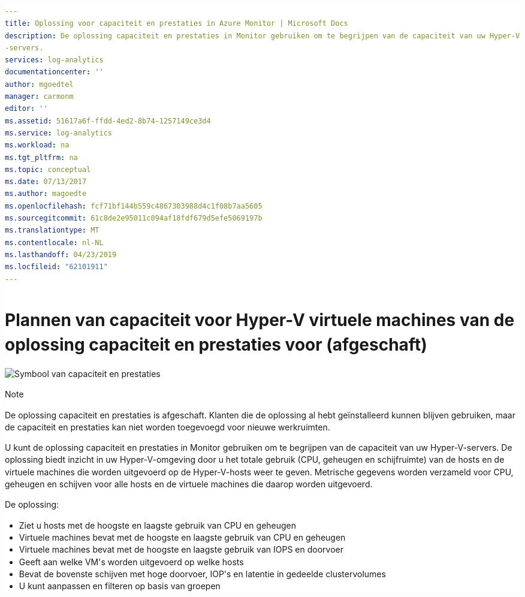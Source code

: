 ```yaml
---
title: Oplossing voor capaciteit en prestaties in Azure Monitor | Microsoft Docs
description: De oplossing capaciteit en prestaties in Monitor gebruiken om te begrijpen van de capaciteit van uw Hyper-V-servers.
services: log-analytics
documentationcenter: ''
author: mgoedtel
manager: carmonm
editor: ''
ms.assetid: 51617a6f-ffdd-4ed2-8b74-1257149ce3d4
ms.service: log-analytics
ms.workload: na
ms.tgt_pltfrm: na
ms.topic: conceptual
ms.date: 07/13/2017
ms.author: magoedte
ms.openlocfilehash: fcf71bf144b559c4867303988d4c1f08b7aa5605
ms.sourcegitcommit: 61c8de2e95011c094af18fdf679d5efe5069197b
ms.translationtype: MT
ms.contentlocale: nl-NL
ms.lasthandoff: 04/23/2019
ms.locfileid: "62101911"
---
```

# <a name="plan-hyper-v-virtual-machine-capacity-with-the-capacity-and-performance-solution-deprecated"></a>Plannen van capaciteit voor Hyper-V virtuele machines van de oplossing capaciteit en prestaties voor (afgeschaft)

![Symbool van capaciteit en prestaties](./media/capacity-performance/capacity-solution.png)

> [!NOTE]
> De oplossing capaciteit en prestaties is afgeschaft.  Klanten die de oplossing al hebt geïnstalleerd kunnen blijven gebruiken, maar de capaciteit en prestaties kan niet worden toegevoegd voor nieuwe werkruimten.

U kunt de oplossing capaciteit en prestaties in Monitor gebruiken om te begrijpen van de capaciteit van uw Hyper-V-servers. De oplossing biedt inzicht in uw Hyper-V-omgeving door u het totale gebruik (CPU, geheugen en schijfruimte) van de hosts en de virtuele machines die worden uitgevoerd op de Hyper-V-hosts weer te geven. Metrische gegevens worden verzameld voor CPU, geheugen en schijven voor alle hosts en de virtuele machines die daarop worden uitgevoerd.

De oplossing:

-   Ziet u hosts met de hoogste en laagste gebruik van CPU en geheugen
-   Virtuele machines bevat met de hoogste en laagste gebruik van CPU en geheugen
-   Virtuele machines bevat met de hoogste en laagste gebruik van IOPS en doorvoer
-   Geeft aan welke VM's worden uitgevoerd op welke hosts
-   Bevat de bovenste schijven met hoge doorvoer, IOP's en latentie in gedeelde clustervolumes
- U kunt aanpassen en filteren op basis van groepen
